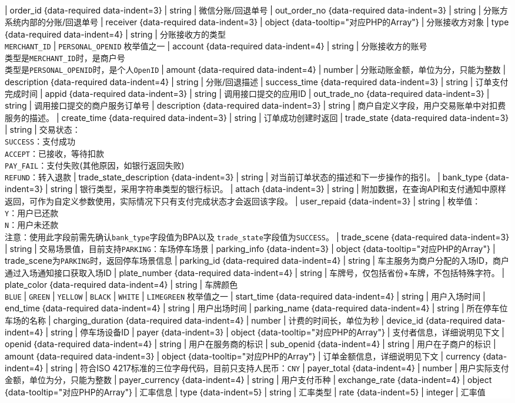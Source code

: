 | order_id {data-required data-indent=3} | string | 微信分账/回退单号
| out_order_no {data-required data-indent=3} | string | 分账方系统内部的分账/回退单号
| receiver {data-required data-indent=3} | object {data-tooltip="对应PHP的Array"} | 分账接收方对象
| type {data-required data-indent=4} | string | 分账接收方的类型<br/>`MERCHANT_ID` \| `PERSONAL_OPENID` 枚举值之一
| account {data-required data-indent=4} | string | 分账接收方的账号<br/>类型是`MERCHANT_ID`时，是商户号<br/>类型是`PERSONAL_OPENID`时，是个人`OpenID`
| amount {data-required data-indent=4} | number | 分账动账金额，单位为分，只能为整数
| description {data-required data-indent=4} | string | 分账/回退描述
| success_time {data-required data-indent=3} | string | 订单支付完成时间
| appid {data-required data-indent=3} | string | 调用接口提交的应用ID
| out_trade_no {data-required data-indent=3} | string | 调用接口提交的商户服务订单号
| description {data-required data-indent=3} | string | 商户自定义字段，用户交易账单中对扣费服务的描述。
| create_time {data-required data-indent=3} | string | 订单成功创建时返回
| trade_state {data-required data-indent=3} | string | 交易状态：<br/>`SUCCESS`：支付成功 <br/>`ACCEPT`：已接收，等待扣款 <br/>`PAY_FAIL`：支付失败(其他原因，如银行返回失败) <br/>`REFUND`：转入退款
| trade_state_description {data-indent=3} | string | 对当前订单状态的描述和下一步操作的指引。
| bank_type {data-indent=3} | string | 银行类型，采用字符串类型的银行标识。
| attach {data-indent=3} | string | 附加数据，在查询API和支付通知中原样返回，可作为自定义参数使用，实际情况下只有支付完成状态才会返回该字段。
| user_repaid {data-indent=3} | string | 枚举值：<br/>`Y`：用户已还款<br/>`N`：用户未还款<br/>注意：使用此字段前需先确认`bank_type`字段值为BPA以及 `trade_state`字段值为`SUCCESS`。
| trade_scene {data-required data-indent=3} | string | 交易场景值，目前支持`PARKING`：车场停车场景
| parking_info {data-indent=3} | object {data-tooltip="对应PHP的Array"} | trade_scene为`PARKING`时，返回停车场景信息
| parking_id {data-required data-indent=4} | string | 车主服务为商户分配的入场ID，商户通过入场通知接口获取入场ID
| plate_number {data-required data-indent=4} | string | 车牌号，仅包括省份+车牌，不包括特殊字符。
| plate_color {data-required data-indent=4} | string | 车牌颜色<br/>`BLUE` \| `GREEN` \| `YELLOW` \| `BLACK` \| `WHITE` \| `LIMEGREEN` 枚举值之一
| start_time {data-required data-indent=4} | string | 用户入场时间
| end_time {data-required data-indent=4} | string | 用户出场时间
| parking_name {data-required data-indent=4} | string | 所在停车位车场的名称
| charging_duration {data-required data-indent=4} | number | 计费的时间长，单位为秒
| device_id {data-required data-indent=4} | string | 停车场设备ID
| payer {data-indent=3} | object {data-tooltip="对应PHP的Array"} | 支付者信息，详细说明见下文
| openid {data-required data-indent=4} | string | 用户在服务商的标识
| sub_openid {data-indent=4} | string | 用户在子商户的标识
| amount {data-required data-indent=3} | object {data-tooltip="对应PHP的Array"} | 订单金额信息，详细说明见下文
| currency {data-indent=4} | string | 符合ISO 4217标准的三位字母代码，目前只支持人民币：`CNY`
| payer_total {data-indent=4} | number | 用户实际支付金额，单位为分，只能为整数
| payer_currency {data-indent=4} | string | 用户支付币种
| exchange_rate {data-indent=4} | object {data-tooltip="对应PHP的Array"} | 汇率信息
| type {data-indent=5} | string | 汇率类型
| rate {data-indent=5} | integer | 汇率值